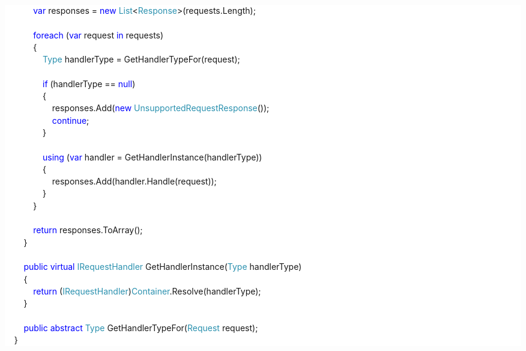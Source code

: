 <p style="margin: 0px;">&nbsp;&nbsp;&nbsp; &nbsp;&nbsp;&nbsp; &nbsp;&nbsp;&nbsp; <span style="color: blue;">var</span> responses = <span style="color: blue;">new</span> <span style="color: #2b91af;">List</span>&lt;<span style="color: #2b91af;">Response</span>&gt;(requests.Length);</p>
<p style="margin: 0px;">&nbsp;</p>
<p style="margin: 0px;">&nbsp;&nbsp;&nbsp; &nbsp;&nbsp;&nbsp; &nbsp;&nbsp;&nbsp; <span style="color: blue;">foreach</span> (<span style="color: blue;">var</span> request <span style="color: blue;">in</span> requests)</p>
<p style="margin: 0px;">&nbsp;&nbsp;&nbsp; &nbsp;&nbsp;&nbsp; &nbsp;&nbsp;&nbsp; {</p>
<p style="margin: 0px;">&nbsp;&nbsp;&nbsp; &nbsp;&nbsp;&nbsp; &nbsp;&nbsp;&nbsp; &nbsp;&nbsp;&nbsp; <span style="color: #2b91af;">Type</span> handlerType = GetHandlerTypeFor(request);</p>
<p style="margin: 0px;">&nbsp;</p>
<p style="margin: 0px;">&nbsp;&nbsp;&nbsp; &nbsp;&nbsp;&nbsp; &nbsp;&nbsp;&nbsp; &nbsp;&nbsp;&nbsp; <span style="color: blue;">if</span> (handlerType == <span style="color: blue;">null</span>)</p>
<p style="margin: 0px;">&nbsp;&nbsp;&nbsp; &nbsp;&nbsp;&nbsp; &nbsp;&nbsp;&nbsp; &nbsp;&nbsp;&nbsp; {</p>
<p style="margin: 0px;">&nbsp;&nbsp;&nbsp; &nbsp;&nbsp;&nbsp; &nbsp;&nbsp;&nbsp; &nbsp;&nbsp;&nbsp; &nbsp;&nbsp;&nbsp; responses.Add(<span style="color: blue;">new</span> <span style="color: #2b91af;">UnsupportedRequestResponse</span>());</p>
<p style="margin: 0px;">&nbsp;&nbsp;&nbsp; &nbsp;&nbsp;&nbsp; &nbsp;&nbsp;&nbsp; &nbsp;&nbsp;&nbsp; &nbsp;&nbsp;&nbsp; <span style="color: blue;">continue</span>;</p>
<p style="margin: 0px;">&nbsp;&nbsp;&nbsp; &nbsp;&nbsp;&nbsp; &nbsp;&nbsp;&nbsp; &nbsp;&nbsp;&nbsp; }</p>
<p style="margin: 0px;">&nbsp;</p>
<p style="margin: 0px;">&nbsp;&nbsp;&nbsp; &nbsp;&nbsp;&nbsp; &nbsp;&nbsp;&nbsp; &nbsp;&nbsp;&nbsp; <span style="color: blue;">using</span> (<span style="color: blue;">var</span> handler = GetHandlerInstance(handlerType))</p>
<p style="margin: 0px;">&nbsp;&nbsp;&nbsp; &nbsp;&nbsp;&nbsp; &nbsp;&nbsp;&nbsp; &nbsp;&nbsp;&nbsp; {</p>
<p style="margin: 0px;">&nbsp;&nbsp;&nbsp; &nbsp;&nbsp;&nbsp; &nbsp;&nbsp;&nbsp; &nbsp;&nbsp;&nbsp; &nbsp;&nbsp;&nbsp; responses.Add(handler.Handle(request));</p>
<p style="margin: 0px;">&nbsp;&nbsp;&nbsp; &nbsp;&nbsp;&nbsp; &nbsp;&nbsp;&nbsp; &nbsp;&nbsp;&nbsp; }</p>
<p style="margin: 0px;">&nbsp;&nbsp;&nbsp; &nbsp;&nbsp;&nbsp; &nbsp;&nbsp;&nbsp; }</p>
<p style="margin: 0px;">&nbsp;</p>
<p style="margin: 0px;">&nbsp;&nbsp;&nbsp; &nbsp;&nbsp;&nbsp; &nbsp;&nbsp;&nbsp; <span style="color: blue;">return</span> responses.ToArray();</p>
<p style="margin: 0px;">&nbsp;&nbsp;&nbsp; &nbsp;&nbsp;&nbsp; }</p>
<p style="margin: 0px;">&nbsp;</p>
<p style="margin: 0px;">&nbsp;&nbsp;&nbsp; &nbsp;&nbsp;&nbsp; <span style="color: blue;">public</span> <span style="color: blue;">virtual</span> <span style="color: #2b91af;">IRequestHandler</span> GetHandlerInstance(<span style="color: #2b91af;">Type</span> handlerType)</p>
<p style="margin: 0px;">&nbsp;&nbsp;&nbsp; &nbsp;&nbsp;&nbsp; {</p>
<p style="margin: 0px;">&nbsp;&nbsp;&nbsp; &nbsp;&nbsp;&nbsp; &nbsp;&nbsp;&nbsp; <span style="color: blue;">return</span> (<span style="color: #2b91af;">IRequestHandler</span>)<span style="color: #2b91af;">Container</span>.Resolve(handlerType);</p>
<p style="margin: 0px;">&nbsp;&nbsp;&nbsp; &nbsp;&nbsp;&nbsp; }</p>
<p style="margin: 0px;">&nbsp;</p>
<p style="margin: 0px;">&nbsp;&nbsp;&nbsp; &nbsp;&nbsp;&nbsp; <span style="color: blue;">public</span> <span style="color: blue;">abstract</span> <span style="color: #2b91af;">Type</span> GetHandlerTypeFor(<span style="color: #2b91af;">Request</span> request);</p>
<p style="margin: 0px;">&nbsp;&nbsp;&nbsp; }</p>
</div>
</code>
